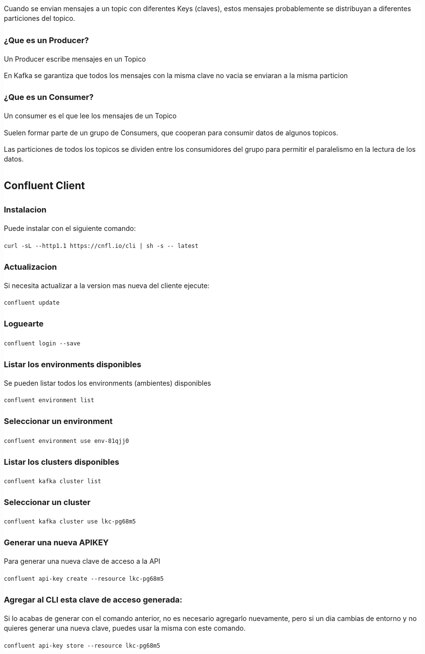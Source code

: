 Cuando se envian mensajes a un topic con diferentes Keys (claves), estos mensajes probablemente se distribuyan a diferentes particiones del topico.

### ¿Que es un Producer?
Un Producer escribe mensajes en un Topico

En Kafka se garantiza que todos los mensajes con la misma clave no vacia se enviaran a la misma particion

### ¿Que es un Consumer?
Un consumer es el que lee los mensajes de un Topico

Suelen formar parte de un grupo de Consumers, que cooperan para consumir datos de algunos topicos.

Las particiones de todos los topicos se dividen entre los consumidores del grupo para permitir el paralelismo en la lectura de los datos.

## Confluent Client

### Instalacion
Puede instalar con el siguiente comando:
```
curl -sL --http1.1 https://cnfl.io/cli | sh -s -- latest
```
### Actualizacion
Si necesita actualizar a la version mas nueva del cliente ejecute:
```
confluent update
```
### Loguearte
```
confluent login --save
```
### Listar los environments disponibles
Se pueden listar todos los environments (ambientes) disponibles
```
confluent environment list 
```
### Seleccionar un environment
```
confluent environment use env-81qjj0
```
### Listar los clusters disponibles
```
confluent kafka cluster list
```
### Seleccionar un cluster
```
confluent kafka cluster use lkc-pg68m5
```
### Generar una nueva APIKEY
Para generar una nueva clave de acceso a la API
```
confluent api-key create --resource lkc-pg68m5
```
### Agregar al CLI esta clave de acceso generada:
Si lo acabas de generar con el comando anterior, no es necesario agregarlo nuevamente, pero si un dia cambias de entorno y no quieres generar una nueva clave, puedes usar la misma con este comando.
```
confluent api-key store --resource lkc-pg68m5
```